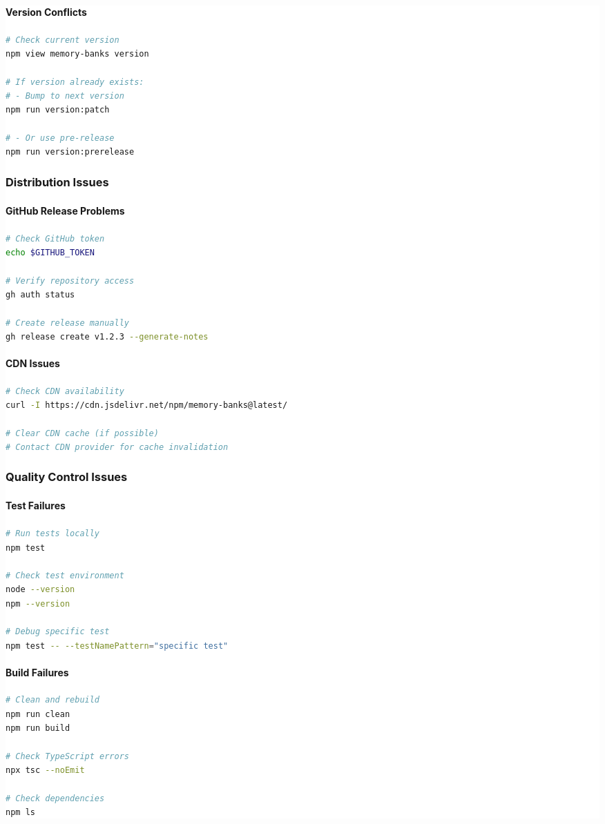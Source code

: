 #### Version Conflicts
```bash
# Check current version
npm view memory-banks version

# If version already exists:
# - Bump to next version
npm run version:patch

# - Or use pre-release
npm run version:prerelease
```

### Distribution Issues

#### GitHub Release Problems
```bash
# Check GitHub token
echo $GITHUB_TOKEN

# Verify repository access
gh auth status

# Create release manually
gh release create v1.2.3 --generate-notes
```

#### CDN Issues
```bash
# Check CDN availability
curl -I https://cdn.jsdelivr.net/npm/memory-banks@latest/

# Clear CDN cache (if possible)
# Contact CDN provider for cache invalidation
```

### Quality Control Issues

#### Test Failures
```bash
# Run tests locally
npm test

# Check test environment
node --version
npm --version

# Debug specific test
npm test -- --testNamePattern="specific test"
```

#### Build Failures
```bash
# Clean and rebuild
npm run clean
npm run build

# Check TypeScript errors
npx tsc --noEmit

# Check dependencies
npm ls
```
